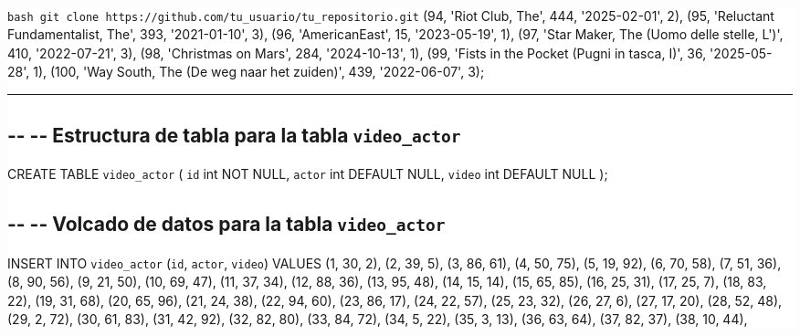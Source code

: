    ```bash git clone https://github.com/tu_usuario/tu_repositorio.git```
(94, 'Riot Club, The', 444, '2025-02-01', 2),
(95, 'Reluctant Fundamentalist, The', 393, '2021-01-10', 3),
(96, 'AmericanEast', 15, '2023-05-19', 1),
(97, 'Star Maker, The (Uomo delle stelle, L\')', 410, '2022-07-21', 3),
(98, 'Christmas on Mars', 284, '2024-10-13', 1),
(99, 'Fists in the Pocket (Pugni in tasca, I)', 36, '2025-05-28', 1),
(100, 'Way South, The (De weg naar het zuiden)', 439, '2022-06-07', 3);

-- --------------------------------------------------------

--
-- Estructura de tabla para la tabla `video_actor`
--

CREATE TABLE `video_actor` (
  `id` int NOT NULL,
  `actor` int DEFAULT NULL,
  `video` int DEFAULT NULL
);

--
-- Volcado de datos para la tabla `video_actor`
--

INSERT INTO `video_actor` (`id`, `actor`, `video`) VALUES
(1, 30, 2),
(2, 39, 5),
(3, 86, 61),
(4, 50, 75),
(5, 19, 92),
(6, 70, 58),
(7, 51, 36),
(8, 90, 56),
(9, 21, 50),
(10, 69, 47),
(11, 37, 34),
(12, 88, 36),
(13, 95, 48),
(14, 15, 14),
(15, 65, 85),
(16, 25, 31),
(17, 25, 7),
(18, 83, 22),
(19, 31, 68),
(20, 65, 96),
(21, 24, 38),
(22, 94, 60),
(23, 86, 17),
(24, 22, 57),
(25, 23, 32),
(26, 27, 6),
(27, 17, 20),
(28, 52, 48),
(29, 2, 72),
(30, 61, 83),
(31, 42, 92),
(32, 82, 80),
(33, 84, 72),
(34, 5, 22),
(35, 3, 13),
(36, 63, 64),
(37, 82, 37),
(38, 10, 44),
   ```